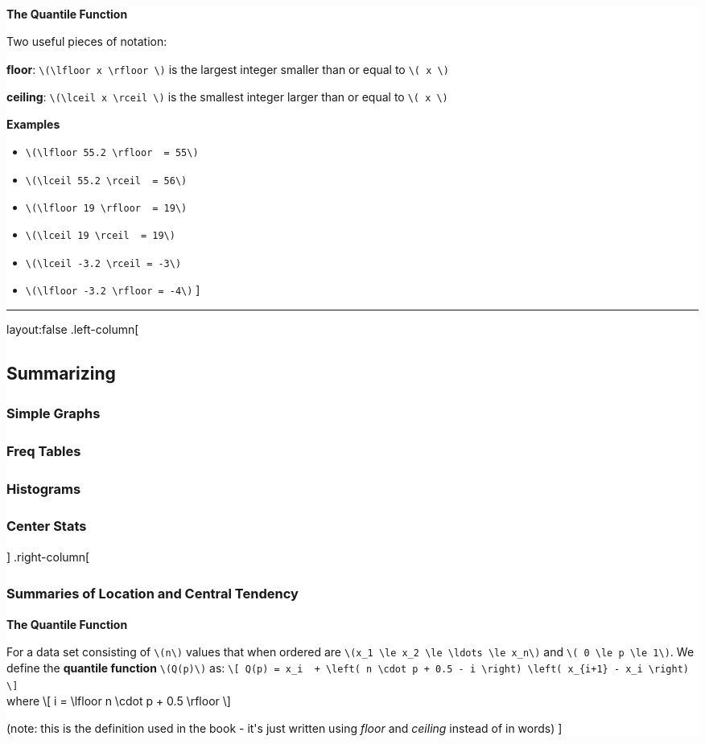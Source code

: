 **The Quantile Function**

Two useful pieces of notation:

**floor**: `\(\lfloor x \rfloor \)` is the largest integer smaller than or equal to `\( x \)`

**ceiling**: `\(\lceil x \rceil \)` is the smallest integer larger than or equal to `\( x \)`


**Examples**

-  `\(\lfloor 55.2 \rfloor  = 55\)`

-  `\(\lceil 55.2 \rceil  = 56\)`

-  `\(\lfloor 19 \rfloor  = 19\)`

-  `\(\lceil 19 \rceil  = 19\)`

-  `\(\lceil -3.2 \rceil = -3\)`

-  `\(\lfloor -3.2 \rfloor = -4\)`
]


---
layout:false
.left-column[
## Summarizing
### Simple Graphs
### Freq Tables
### Histograms
### Center Stats
]
.right-column[
### Summaries of Location and Central Tendency

**The Quantile Function**

For a data set consisting of `\(n\)` values that when ordered are `\(x_1 \le x_2 \le \ldots \le x_n\)` and `\( 0 \le p \le 1\)`.
We define the **quantile function** `\(Q(p)\)` as:
`\[
   Q(p) = x_i  + \left( n \cdot p + 0.5 - i \right) \left( x_{i+1} - x_i \right)
\]`  
where
\\[
i = \lfloor n \cdot p + 0.5 \rfloor
\\]

(note: this is the definition used in the book - it's just written using *floor* and *ceiling* instead of in words)
]
